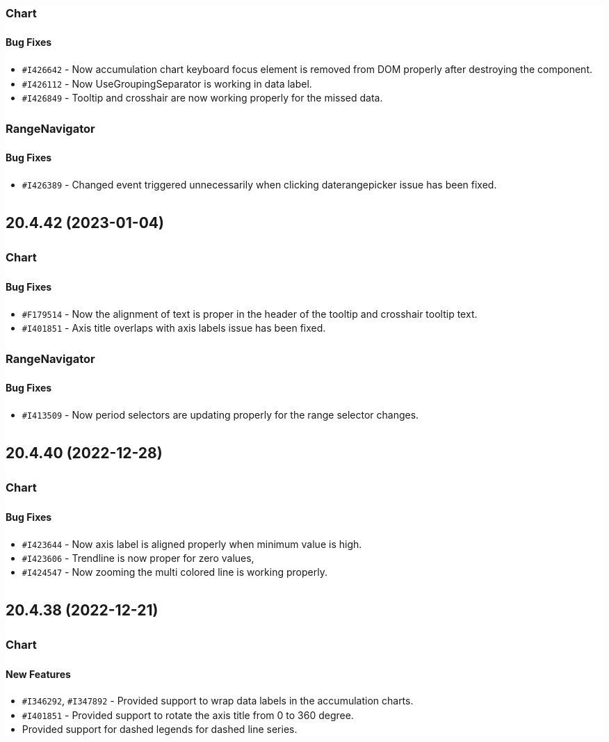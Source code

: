 ### Chart

#### Bug Fixes

- `#I426642` - Now accumulation chart keyboard focus element is removed from DOM properly after destroying the component.
- `#I426112` - Now UseGroupingSeparator is working in data label.
- `#I426849` - Tooltip and crosshair are now working properly for the missed data.

### RangeNavigator

#### Bug Fixes

- `#I426389` - Changed event triggered unnecessarily when clicking daterangepicker issue has been fixed.

## 20.4.42 (2023-01-04)

### Chart

#### Bug Fixes

- `#F179514` - Now the alignment of text is proper in the header of the tooltip and crosshair tooltip text.
- `#I401851` - Axis title overlaps with axis labels issue has been fixed.

### RangeNavigator

#### Bug Fixes

- `#I413509` - Now period selectors are updating properly for the range selector changes.

## 20.4.40 (2022-12-28)

### Chart

#### Bug Fixes

- `#I423644` - Now axis label is aligned properly when minimum value is high.
- `#I423606` - Trendline is now proper for zero values,
- `#I424547` - Now zooming the multi colored line is working properly.

## 20.4.38 (2022-12-21)

### Chart

#### New Features

- `#I346292`, `#I347892` - Provided support to wrap data labels in the accumulation charts.
- `#I401851` - Provided support to rotate the axis title from 0 to 360 degree.
- Provided support for dashed legends for dashed line series.
